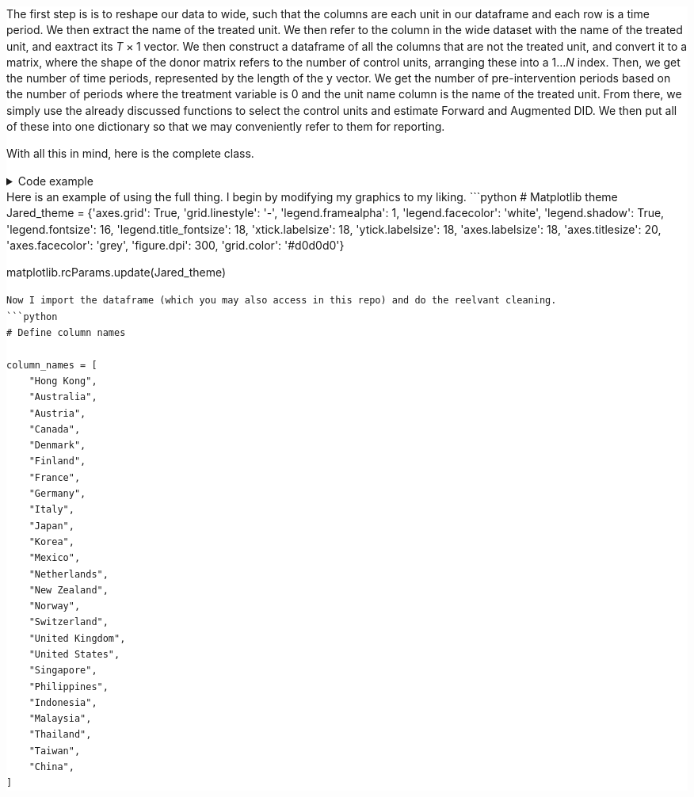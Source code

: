The first step is is to reshape our data to wide, such that the columns are each unit in our dataframe and each row is a time period. We then extract the name of the treated unit. We then refer to the column in the wide dataset with the name of the treated unit, and eaxtract its $T \times 1$ vector. We then construct a dataframe of all the columns that are not the treated unit, and convert it to a matrix, where the shape of the donor matrix refers to the number of control units, arranging these into a $1 \ldots N$ index. Then, we get the number of time periods, represented by the length of the y vector. We get the number of pre-intervention periods based on the number of periods where the treatment variable is 0 and the unit name column is the name of the treated unit. From there, we simply use the already discussed functions to select the control units and estimate Forward and Augmented DID. We then put all of these into one dictionary so that we may conveniently refer to them for reporting.

With all this in mind, here is the complete class.
<details><summary>Code example</summary></details>
Here is an example of using the full thing. I begin by modifying my graphics to my liking.
```python
# Matplotlib theme
Jared_theme = {'axes.grid': True,
               'grid.linestyle': '-',
               'legend.framealpha': 1,
               'legend.facecolor': 'white',
               'legend.shadow': True,
               'legend.fontsize': 16,
               'legend.title_fontsize': 18,
               'xtick.labelsize': 18,
               'ytick.labelsize': 18,
               'axes.labelsize': 18,
               'axes.titlesize': 20,
               'axes.facecolor': 'grey',
               'figure.dpi': 300,
               'grid.color': '#d0d0d0'}

matplotlib.rcParams.update(Jared_theme)
```
Now I import the dataframe (which you may also access in this repo) and do the reelvant cleaning.
```python
# Define column names

column_names = [
    "Hong Kong",
    "Australia",
    "Austria",
    "Canada",
    "Denmark",
    "Finland",
    "France",
    "Germany",
    "Italy",
    "Japan",
    "Korea",
    "Mexico",
    "Netherlands",
    "New Zealand",
    "Norway",
    "Switzerland",
    "United Kingdom",
    "United States",
    "Singapore",
    "Philippines",
    "Indonesia",
    "Malaysia",
    "Thailand",
    "Taiwan",
    "China",
]
```